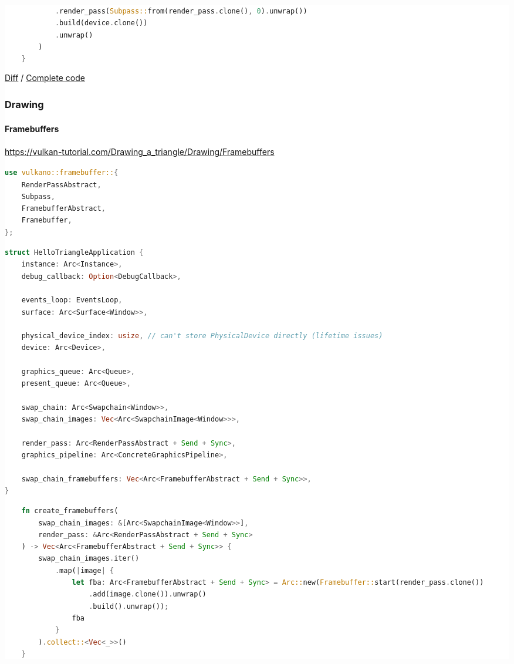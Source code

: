 ```rust
            .render_pass(Subpass::from(render_pass.clone(), 0).unwrap())
            .build(device.clone())
            .unwrap()
        )
    }
```

[Diff](src/bin/12_graphics_pipeline_complete.rs.diff) / [Complete code](src/bin/12_graphics_pipeline_complete.rs)


### Drawing
#### Framebuffers
https://vulkan-tutorial.com/Drawing_a_triangle/Drawing/Framebuffers

```rust
use vulkano::framebuffer::{
    RenderPassAbstract,
    Subpass,
    FramebufferAbstract,
    Framebuffer,
};
```
```rust
struct HelloTriangleApplication {
    instance: Arc<Instance>,
    debug_callback: Option<DebugCallback>,

    events_loop: EventsLoop,
    surface: Arc<Surface<Window>>,

    physical_device_index: usize, // can't store PhysicalDevice directly (lifetime issues)
    device: Arc<Device>,

    graphics_queue: Arc<Queue>,
    present_queue: Arc<Queue>,

    swap_chain: Arc<Swapchain<Window>>,
    swap_chain_images: Vec<Arc<SwapchainImage<Window>>>,

    render_pass: Arc<RenderPassAbstract + Send + Sync>,
    graphics_pipeline: Arc<ConcreteGraphicsPipeline>,

    swap_chain_framebuffers: Vec<Arc<FramebufferAbstract + Send + Sync>>,
}
```
```rust
    fn create_framebuffers(
        swap_chain_images: &[Arc<SwapchainImage<Window>>],
        render_pass: &Arc<RenderPassAbstract + Send + Sync>
    ) -> Vec<Arc<FramebufferAbstract + Send + Sync>> {
        swap_chain_images.iter()
            .map(|image| {
                let fba: Arc<FramebufferAbstract + Send + Sync> = Arc::new(Framebuffer::start(render_pass.clone())
                    .add(image.clone()).unwrap()
                    .build().unwrap());
                fba
            }
        ).collect::<Vec<_>>()
    }
```
